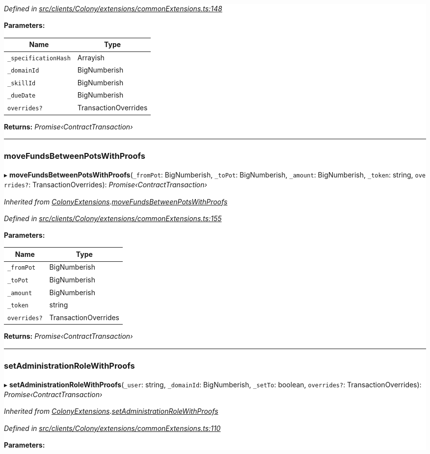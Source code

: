 *Defined in [src/clients/Colony/extensions/commonExtensions.ts:148](https://github.com/JoinColony/colonyJS/blob/3e623ff/src/clients/Colony/extensions/commonExtensions.ts#L148)*

**Parameters:**

Name | Type |
------ | ------ |
`_specificationHash` | Arrayish |
`_domainId` | BigNumberish |
`_skillId` | BigNumberish |
`_dueDate` | BigNumberish |
`overrides?` | TransactionOverrides |

**Returns:** *Promise‹ContractTransaction›*

___

###  moveFundsBetweenPotsWithProofs

▸ **moveFundsBetweenPotsWithProofs**(`_fromPot`: BigNumberish, `_toPot`: BigNumberish, `_amount`: BigNumberish, `_token`: string, `overrides?`: TransactionOverrides): *Promise‹ContractTransaction›*

*Inherited from [ColonyExtensions](_src_clients_colony_extensions_commonextensions_.colonyextensions.md).[moveFundsBetweenPotsWithProofs](_src_clients_colony_extensions_commonextensions_.colonyextensions.md#movefundsbetweenpotswithproofs)*

*Defined in [src/clients/Colony/extensions/commonExtensions.ts:155](https://github.com/JoinColony/colonyJS/blob/3e623ff/src/clients/Colony/extensions/commonExtensions.ts#L155)*

**Parameters:**

Name | Type |
------ | ------ |
`_fromPot` | BigNumberish |
`_toPot` | BigNumberish |
`_amount` | BigNumberish |
`_token` | string |
`overrides?` | TransactionOverrides |

**Returns:** *Promise‹ContractTransaction›*

___

###  setAdministrationRoleWithProofs

▸ **setAdministrationRoleWithProofs**(`_user`: string, `_domainId`: BigNumberish, `_setTo`: boolean, `overrides?`: TransactionOverrides): *Promise‹ContractTransaction›*

*Inherited from [ColonyExtensions](_src_clients_colony_extensions_commonextensions_.colonyextensions.md).[setAdministrationRoleWithProofs](_src_clients_colony_extensions_commonextensions_.colonyextensions.md#setadministrationrolewithproofs)*

*Defined in [src/clients/Colony/extensions/commonExtensions.ts:110](https://github.com/JoinColony/colonyJS/blob/3e623ff/src/clients/Colony/extensions/commonExtensions.ts#L110)*

**Parameters:**
